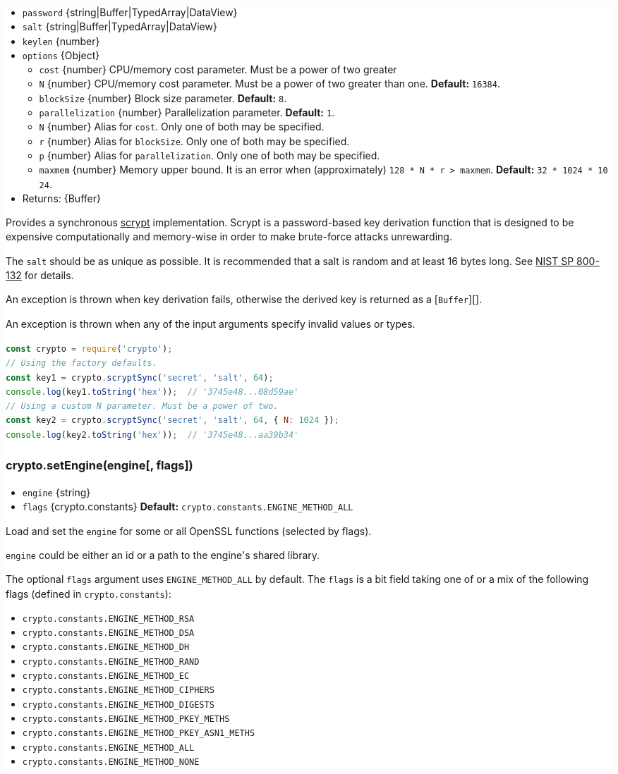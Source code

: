 * `password` {string|Buffer|TypedArray|DataView}
* `salt` {string|Buffer|TypedArray|DataView}
* `keylen` {number}
* `options` {Object} 
  * `cost` {number} CPU/memory cost parameter. Must be a power of two greater
  * `N` {number} CPU/memory cost parameter. Must be a power of two greater than one. **Default:** `16384`.
  * `blockSize` {number} Block size parameter. **Default:** `8`.
  * `parallelization` {number} Parallelization parameter. **Default:** `1`.
  * `N` {number} Alias for `cost`. Only one of both may be specified.
  * `r` {number} Alias for `blockSize`. Only one of both may be specified.
  * `p` {number} Alias for `parallelization`. Only one of both may be specified.
  * `maxmem` {number} Memory upper bound. It is an error when (approximately) `128 * N * r > maxmem`. **Default:** `32 * 1024 * 1024`.
* Returns: {Buffer}

Provides a synchronous [scrypt](https://en.wikipedia.org/wiki/Scrypt) implementation. Scrypt is a password-based key derivation function that is designed to be expensive computationally and memory-wise in order to make brute-force attacks unrewarding.

The `salt` should be as unique as possible. It is recommended that a salt is random and at least 16 bytes long. See [NIST SP 800-132](https://nvlpubs.nist.gov/nistpubs/Legacy/SP/nistspecialpublication800-132.pdf) for details.

An exception is thrown when key derivation fails, otherwise the derived key is returned as a [`Buffer`][].

An exception is thrown when any of the input arguments specify invalid values or types.

```js
const crypto = require('crypto');
// Using the factory defaults.
const key1 = crypto.scryptSync('secret', 'salt', 64);
console.log(key1.toString('hex'));  // '3745e48...08d59ae'
// Using a custom N parameter. Must be a power of two.
const key2 = crypto.scryptSync('secret', 'salt', 64, { N: 1024 });
console.log(key2.toString('hex'));  // '3745e48...aa39b34'
```

### crypto.setEngine(engine[, flags])



* `engine` {string}
* `flags` {crypto.constants} **Default:** `crypto.constants.ENGINE_METHOD_ALL`

Load and set the `engine` for some or all OpenSSL functions (selected by flags).

`engine` could be either an id or a path to the engine's shared library.

The optional `flags` argument uses `ENGINE_METHOD_ALL` by default. The `flags` is a bit field taking one of or a mix of the following flags (defined in `crypto.constants`):

* `crypto.constants.ENGINE_METHOD_RSA`
* `crypto.constants.ENGINE_METHOD_DSA`
* `crypto.constants.ENGINE_METHOD_DH`
* `crypto.constants.ENGINE_METHOD_RAND`
* `crypto.constants.ENGINE_METHOD_EC`
* `crypto.constants.ENGINE_METHOD_CIPHERS`
* `crypto.constants.ENGINE_METHOD_DIGESTS`
* `crypto.constants.ENGINE_METHOD_PKEY_METHS`
* `crypto.constants.ENGINE_METHOD_PKEY_ASN1_METHS`
* `crypto.constants.ENGINE_METHOD_ALL`
* `crypto.constants.ENGINE_METHOD_NONE`
